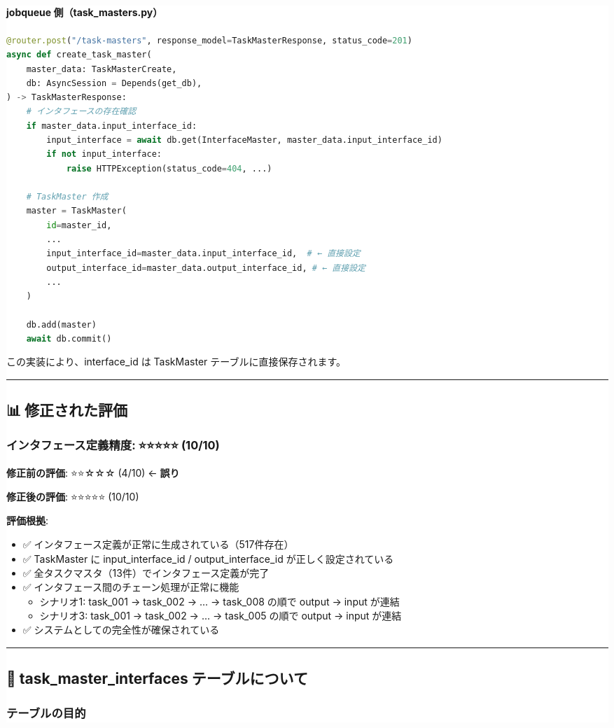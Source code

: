 #### jobqueue 側（task_masters.py）

```python
@router.post("/task-masters", response_model=TaskMasterResponse, status_code=201)
async def create_task_master(
    master_data: TaskMasterCreate,
    db: AsyncSession = Depends(get_db),
) -> TaskMasterResponse:
    # インタフェースの存在確認
    if master_data.input_interface_id:
        input_interface = await db.get(InterfaceMaster, master_data.input_interface_id)
        if not input_interface:
            raise HTTPException(status_code=404, ...)
    
    # TaskMaster 作成
    master = TaskMaster(
        id=master_id,
        ...
        input_interface_id=master_data.input_interface_id,  # ← 直接設定
        output_interface_id=master_data.output_interface_id, # ← 直接設定
        ...
    )
    
    db.add(master)
    await db.commit()
```

この実装により、interface_id は TaskMaster テーブルに直接保存されます。

---

## 📊 修正された評価

### インタフェース定義精度: ⭐⭐⭐⭐⭐ (10/10)

**修正前の評価**: ⭐⭐☆☆☆ (4/10) ← **誤り**

**修正後の評価**: ⭐⭐⭐⭐⭐ (10/10)

**評価根拠**:
- ✅ インタフェース定義が正常に生成されている（517件存在）
- ✅ TaskMaster に input_interface_id / output_interface_id が正しく設定されている
- ✅ 全タスクマスタ（13件）でインタフェース定義が完了
- ✅ インタフェース間のチェーン処理が正常に機能
  - シナリオ1: task_001 → task_002 → ... → task_008 の順で output → input が連結
  - シナリオ3: task_001 → task_002 → ... → task_005 の順で output → input が連結
- ✅ システムとしての完全性が確保されている

---

## 🔧 task_master_interfaces テーブルについて

### テーブルの目的

